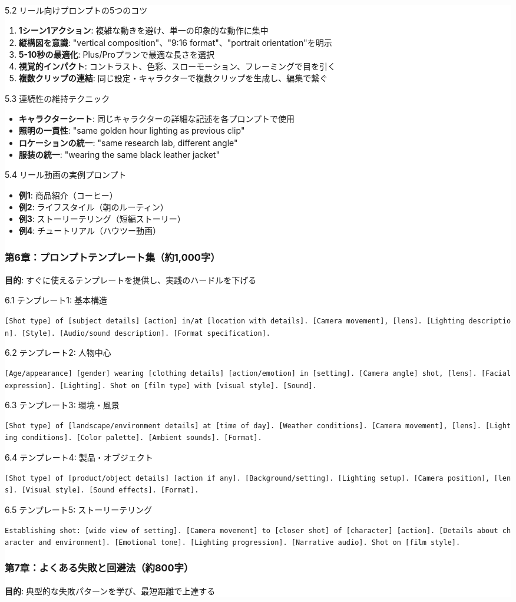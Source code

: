 5.2 リール向けプロンプトの5つのコツ
1. **1シーン1アクション**: 複雑な動きを避け、単一の印象的な動作に集中
2. **縦構図を意識**: "vertical composition"、"9:16 format"、"portrait orientation"を明示
3. **5-10秒の最適化**: Plus/Proプランで最適な長さを選択
4. **視覚的インパクト**: コントラスト、色彩、スローモーション、フレーミングで目を引く
5. **複数クリップの連結**: 同じ設定・キャラクターで複数クリップを生成し、編集で繋ぐ

5.3 連続性の維持テクニック
- **キャラクターシート**: 同じキャラクターの詳細な記述を各プロンプトで使用
- **照明の一貫性**: "same golden hour lighting as previous clip"
- **ロケーションの統一**: "same research lab, different angle"
- **服装の統一**: "wearing the same black leather jacket"

5.4 リール動画の実例プロンプト
- **例1**: 商品紹介（コーヒー）
- **例2**: ライフスタイル（朝のルーティン）
- **例3**: ストーリーテリング（短編ストーリー）
- **例4**: チュートリアル（ハウツー動画）

### 第6章：プロンプトテンプレート集（約1,000字）
**目的**: すぐに使えるテンプレートを提供し、実践のハードルを下げる

6.1 テンプレート1: 基本構造
```
[Shot type] of [subject details] [action] in/at [location with details]. [Camera movement], [lens]. [Lighting description]. [Style]. [Audio/sound description]. [Format specification].
```

6.2 テンプレート2: 人物中心
```
[Age/appearance] [gender] wearing [clothing details] [action/emotion] in [setting]. [Camera angle] shot, [lens]. [Facial expression]. [Lighting]. Shot on [film type] with [visual style]. [Sound].
```

6.3 テンプレート3: 環境・風景
```
[Shot type] of [landscape/environment details] at [time of day]. [Weather conditions]. [Camera movement], [lens]. [Lighting conditions]. [Color palette]. [Ambient sounds]. [Format].
```

6.4 テンプレート4: 製品・オブジェクト
```
[Shot type] of [product/object details] [action if any]. [Background/setting]. [Lighting setup]. [Camera position], [lens]. [Visual style]. [Sound effects]. [Format].
```

6.5 テンプレート5: ストーリーテリング
```
Establishing shot: [wide view of setting]. [Camera movement] to [closer shot] of [character] [action]. [Details about character and environment]. [Emotional tone]. [Lighting progression]. [Narrative audio]. Shot on [film style].
```

### 第7章：よくある失敗と回避法（約800字）
**目的**: 典型的な失敗パターンを学び、最短距離で上達する
